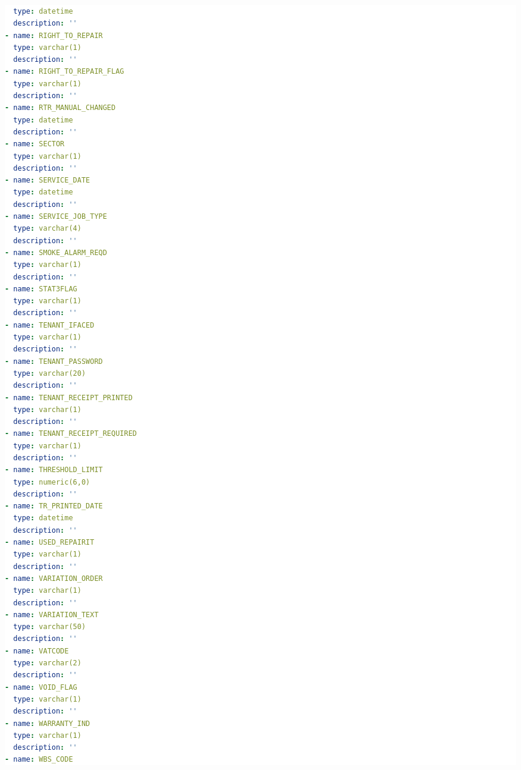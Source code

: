 ```yaml
  type: datetime
  description: ''
- name: RIGHT_TO_REPAIR
  type: varchar(1)
  description: ''
- name: RIGHT_TO_REPAIR_FLAG
  type: varchar(1)
  description: ''
- name: RTR_MANUAL_CHANGED
  type: datetime
  description: ''
- name: SECTOR
  type: varchar(1)
  description: ''
- name: SERVICE_DATE
  type: datetime
  description: ''
- name: SERVICE_JOB_TYPE
  type: varchar(4)
  description: ''
- name: SMOKE_ALARM_REQD
  type: varchar(1)
  description: ''
- name: STAT3FLAG
  type: varchar(1)
  description: ''
- name: TENANT_IFACED
  type: varchar(1)
  description: ''
- name: TENANT_PASSWORD
  type: varchar(20)
  description: ''
- name: TENANT_RECEIPT_PRINTED
  type: varchar(1)
  description: ''
- name: TENANT_RECEIPT_REQUIRED
  type: varchar(1)
  description: ''
- name: THRESHOLD_LIMIT
  type: numeric(6,0)
  description: ''
- name: TR_PRINTED_DATE
  type: datetime
  description: ''
- name: USED_REPAIRIT
  type: varchar(1)
  description: ''
- name: VARIATION_ORDER
  type: varchar(1)
  description: ''
- name: VARIATION_TEXT
  type: varchar(50)
  description: ''
- name: VATCODE
  type: varchar(2)
  description: ''
- name: VOID_FLAG
  type: varchar(1)
  description: ''
- name: WARRANTY_IND
  type: varchar(1)
  description: ''
- name: WBS_CODE
```
